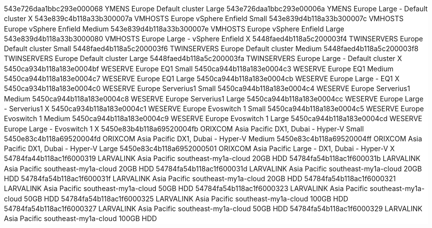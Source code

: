 543e726daa1bbc293e000068   YMENS               Europe               Default cluster               Large 
543e726daa1bbc293e00006a   YMENS               Europe              Large - Default cluster        X
543e839c4b118a33b300007a   VMHOSTS             Europe               vSphere Enfield               Small 
543e839d4b118a33b300007c   VMHOSTS             Europe               vSphere Enfield               Medium 
543e839d4b118a33b300007e   VMHOSTS             Europe               vSphere Enfield               Large 
543e839d4b118a33b3000080   VMHOSTS             Europe              Large - vSphere Enfield        X
5448faed4b118a5c200003f4   TWINSERVERS         Europe               Default cluster               Small 
5448faed4b118a5c200003f6   TWINSERVERS         Europe               Default cluster               Medium 
5448faed4b118a5c200003f8   TWINSERVERS         Europe               Default cluster               Large 
5448faed4b118a5c200003fa   TWINSERVERS         Europe              Large - Default cluster        X
5450ca934b118a183e0004bf   WESERVE             Europe               EQ1                           Small 
5450ca944b118a183e0004c3   WESERVE             Europe               EQ1                           Medium 
5450ca944b118a183e0004c7   WESERVE             Europe               EQ1                           Large 
5450ca944b118a183e0004cb   WESERVE             Europe              Large - EQ1                    X
5450ca934b118a183e0004c0   WESERVE             Europe               Serverius1                    Small 
5450ca944b118a183e0004c4   WESERVE             Europe               Serverius1                    Medium 
5450ca944b118a183e0004c8   WESERVE             Europe               Serverius1                    Large 
5450ca944b118a183e0004cc   WESERVE             Europe              Large - Serverius1             X
5450ca934b118a183e0004c1   WESERVE             Europe               Evoswitch 1                   Small 
5450ca944b118a183e0004c5   WESERVE             Europe               Evoswitch 1                   Medium 
5450ca944b118a183e0004c9   WESERVE             Europe               Evoswitch 1                   Large 
5450ca944b118a183e0004cd   WESERVE             Europe              Large - Evoswitch 1            X
5450e83b4b118a69520004fb   ORIXCOM             Asia Pacific         DX1, Dubai - Hyper-V          Small 
5450e83c4b118a69520004fd   ORIXCOM             Asia Pacific         DX1, Dubai - Hyper-V          Medium 
5450e83c4b118a69520004ff   ORIXCOM             Asia Pacific         DX1, Dubai - Hyper-V          Large 
5450e83c4b118a6952000501   ORIXCOM             Asia Pacific        Large - DX1, Dubai - Hyper-V   X
54784fa44b118ac1f6000319   LARVALINK           Asia Pacific         southeast-my1a-cloud           20GB HDD 
54784fa54b118ac1f600031b   LARVALINK           Asia Pacific         southeast-my1a-cloud           20GB HDD 
54784fa54b118ac1f600031d   LARVALINK           Asia Pacific         southeast-my1a-cloud           20GB HDD 
54784fa54b118ac1f600031f   LARVALINK           Asia Pacific         southeast-my1a-cloud           20GB HDD 
54784fa54b118ac1f6000321   LARVALINK           Asia Pacific         southeast-my1a-cloud           50GB HDD 
54784fa54b118ac1f6000323   LARVALINK           Asia Pacific         southeast-my1a-cloud           50GB HDD 
54784fa54b118ac1f6000325   LARVALINK           Asia Pacific         southeast-my1a-cloud           100GB HDD 
54784fa54b118ac1f6000327   LARVALINK           Asia Pacific         southeast-my1a-cloud           50GB HDD 
54784fa54b118ac1f6000329   LARVALINK           Asia Pacific         southeast-my1a-cloud           100GB HDD 